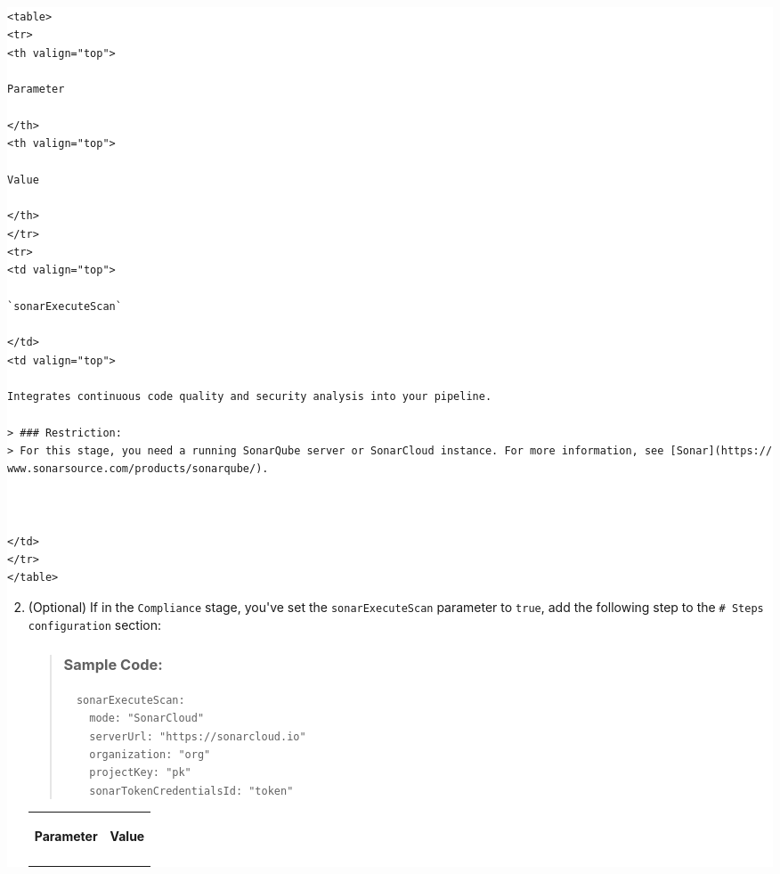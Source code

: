 
    <table>
    <tr>
    <th valign="top">

    Parameter
    
    </th>
    <th valign="top">

    Value
    
    </th>
    </tr>
    <tr>
    <td valign="top">
    
    `sonarExecuteScan` 
    
    </td>
    <td valign="top">
    
    Integrates continuous code quality and security analysis into your pipeline.

    > ### Restriction:  
    > For this stage, you need a running SonarQube server or SonarCloud instance. For more information, see [Sonar](https://www.sonarsource.com/products/sonarqube/).


    
    </td>
    </tr>
    </table>
    
2.  \(Optional\) If in the `Compliance` stage, you've set the `sonarExecuteScan` parameter to `true`, add the following step to the `# Steps configuration` section:

    > ### Sample Code:  
    > ```
    >   sonarExecuteScan:
    >     mode: "SonarCloud"
    >     serverUrl: "https://sonarcloud.io"
    >     organization: "org"
    >     projectKey: "pk"
    >     sonarTokenCredentialsId: "token"
    > ```


    <table>
    <tr>
    <th valign="top">

    Parameter
    
    </th>
    <th valign="top">

    Value
    
    </th>
    </tr>
    <tr>
    <td valign="top">
    